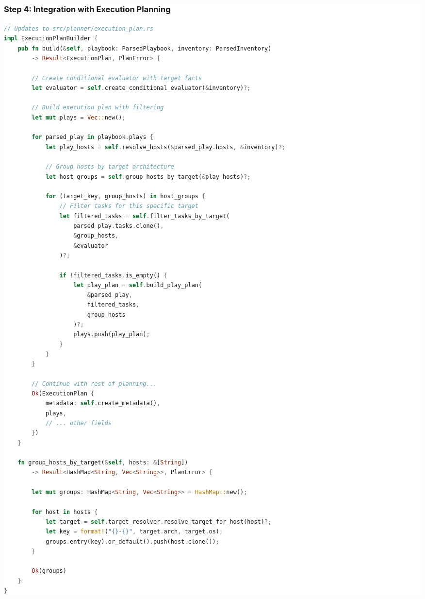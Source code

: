 ### Step 4: Integration with Execution Planning

```rust
// Updates to src/planner/execution_plan.rs
impl ExecutionPlanBuilder {
    pub fn build(&self, playbook: ParsedPlaybook, inventory: ParsedInventory) 
        -> Result<ExecutionPlan, PlanError> {
        
        // Create conditional evaluator with target facts
        let evaluator = self.create_conditional_evaluator(&inventory)?;
        
        // Build execution plan with filtering
        let mut plays = Vec::new();
        
        for parsed_play in playbook.plays {
            let play_hosts = self.resolve_hosts(&parsed_play.hosts, &inventory)?;
            
            // Group hosts by target architecture
            let host_groups = self.group_hosts_by_target(&play_hosts)?;
            
            for (target_key, group_hosts) in host_groups {
                // Filter tasks for this specific target
                let filtered_tasks = self.filter_tasks_by_target(
                    parsed_play.tasks.clone(),
                    &group_hosts,
                    &evaluator
                )?;
                
                if !filtered_tasks.is_empty() {
                    let play_plan = self.build_play_plan(
                        &parsed_play,
                        filtered_tasks,
                        group_hosts
                    )?;
                    plays.push(play_plan);
                }
            }
        }
        
        // Continue with rest of planning...
        Ok(ExecutionPlan {
            metadata: self.create_metadata(),
            plays,
            // ... other fields
        })
    }
    
    fn group_hosts_by_target(&self, hosts: &[String]) 
        -> Result<HashMap<String, Vec<String>>, PlanError> {
        
        let mut groups: HashMap<String, Vec<String>> = HashMap::new();
        
        for host in hosts {
            let target = self.target_resolver.resolve_target_for_host(host)?;
            let key = format!("{}-{}", target.arch, target.os);
            groups.entry(key).or_default().push(host.clone());
        }
        
        Ok(groups)
    }
}
```

